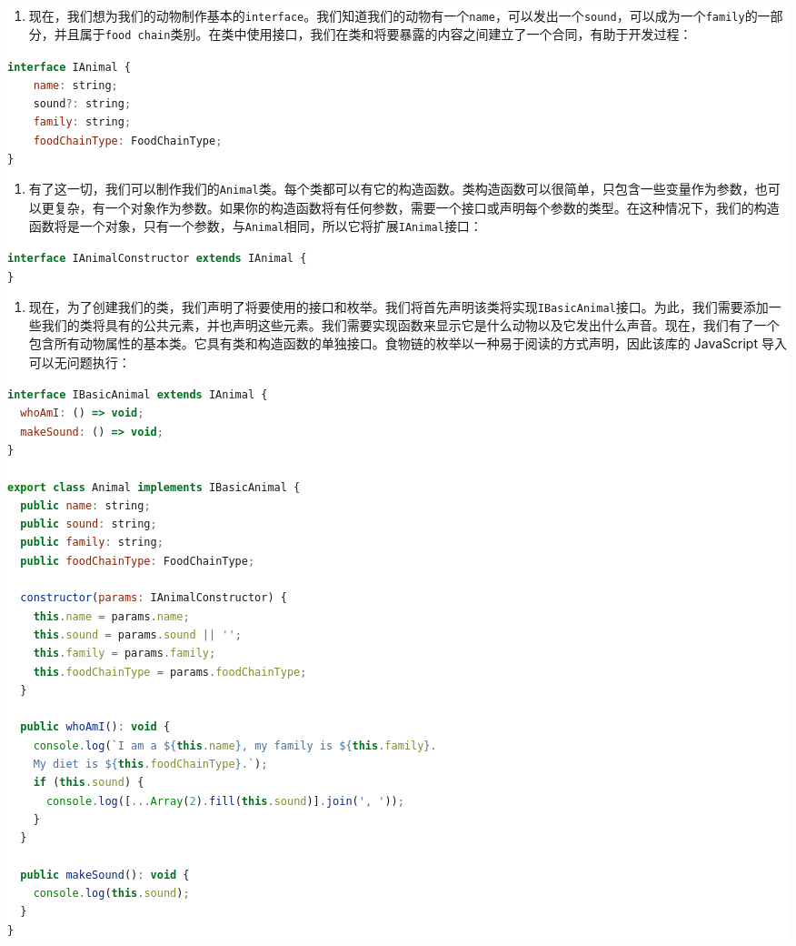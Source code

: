 1.  现在，我们想为我们的动物制作基本的`interface`。我们知道我们的动物有一个`name`，可以发出一个`sound`，可以成为一个`family`的一部分，并且属于`food chain`类别。在类中使用接口，我们在类和将要暴露的内容之间建立了一个合同，有助于开发过程：

```js
interface IAnimal {
    name: string;
    sound?: string;
    family: string;
    foodChainType: FoodChainType;
}
```

1.  有了这一切，我们可以制作我们的`Animal`类。每个类都可以有它的构造函数。类构造函数可以很简单，只包含一些变量作为参数，也可以更复杂，有一个对象作为参数。如果你的构造函数将有任何参数，需要一个接口或声明每个参数的类型。在这种情况下，我们的构造函数将是一个对象，只有一个参数，与`Animal`相同，所以它将扩展`IAnimal`接口：

```js
interface IAnimalConstructor extends IAnimal { 
}
```

1.  现在，为了创建我们的类，我们声明了将要使用的接口和枚举。我们将首先声明该类将实现`IBasicAnimal`接口。为此，我们需要添加一些我们的类将具有的公共元素，并也声明这些元素。我们需要实现函数来显示它是什么动物以及它发出什么声音。现在，我们有了一个包含所有动物属性的基本类。它具有类和构造函数的单独接口。食物链的枚举以一种易于阅读的方式声明，因此该库的 JavaScript 导入可以无问题执行：

```js
interface IBasicAnimal extends IAnimal {
  whoAmI: () => void;
  makeSound: () => void;
}

export class Animal implements IBasicAnimal {
  public name: string;
  public sound: string;
  public family: string;
  public foodChainType: FoodChainType;

  constructor(params: IAnimalConstructor) {
    this.name = params.name;
    this.sound = params.sound || '';
    this.family = params.family;
    this.foodChainType = params.foodChainType;
  }

  public whoAmI(): void {
    console.log(`I am a ${this.name}, my family is ${this.family}. 
    My diet is ${this.foodChainType}.`);
    if (this.sound) {
      console.log([...Array(2).fill(this.sound)].join(', '));
    }
  }

  public makeSound(): void {
    console.log(this.sound);
  }
}
```
